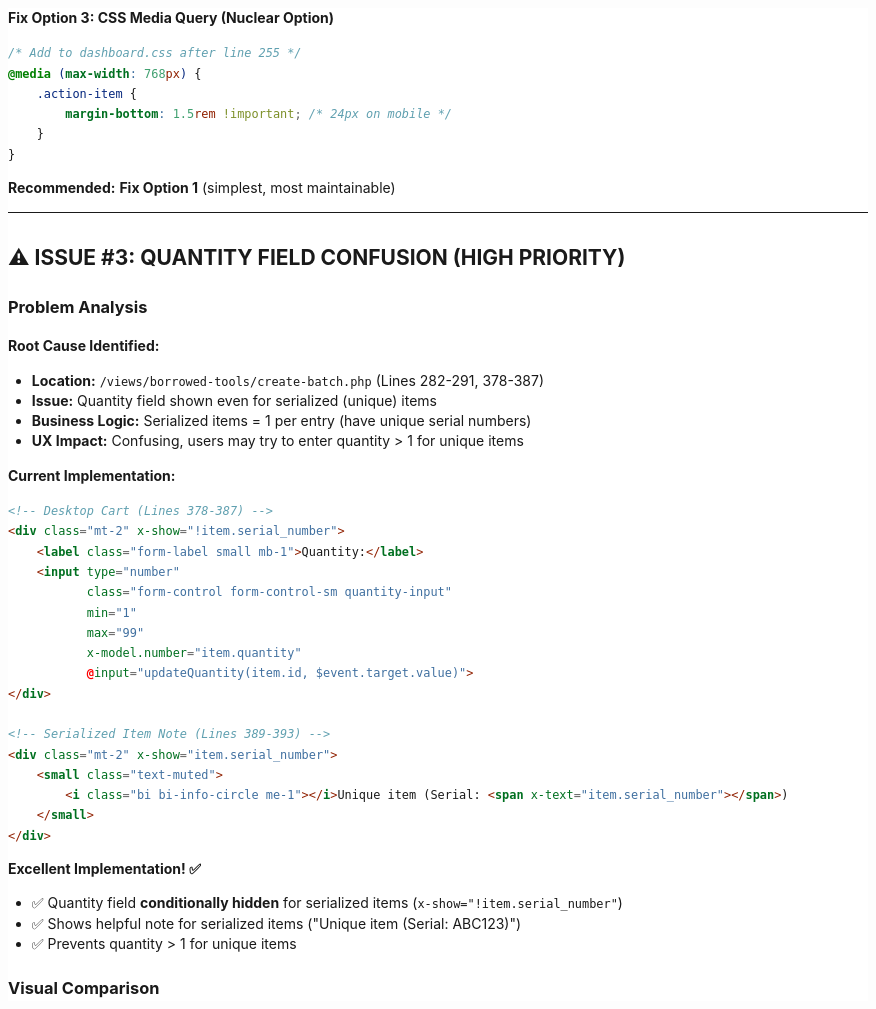 **Fix Option 3: CSS Media Query (Nuclear Option)**
```css
/* Add to dashboard.css after line 255 */
@media (max-width: 768px) {
    .action-item {
        margin-bottom: 1.5rem !important; /* 24px on mobile */
    }
}
```

**Recommended:** **Fix Option 1** (simplest, most maintainable)

---

## ⚠️ ISSUE #3: QUANTITY FIELD CONFUSION (HIGH PRIORITY)

### Problem Analysis

**Root Cause Identified:**
- **Location:** `/views/borrowed-tools/create-batch.php` (Lines 282-291, 378-387)
- **Issue:** Quantity field shown even for serialized (unique) items
- **Business Logic:** Serialized items = 1 per entry (have unique serial numbers)
- **UX Impact:** Confusing, users may try to enter quantity > 1 for unique items

**Current Implementation:**
```html
<!-- Desktop Cart (Lines 378-387) -->
<div class="mt-2" x-show="!item.serial_number">
    <label class="form-label small mb-1">Quantity:</label>
    <input type="number"
           class="form-control form-control-sm quantity-input"
           min="1"
           max="99"
           x-model.number="item.quantity"
           @input="updateQuantity(item.id, $event.target.value)">
</div>

<!-- Serialized Item Note (Lines 389-393) -->
<div class="mt-2" x-show="item.serial_number">
    <small class="text-muted">
        <i class="bi bi-info-circle me-1"></i>Unique item (Serial: <span x-text="item.serial_number"></span>)
    </small>
</div>
```

**Excellent Implementation! ✅**
- ✅ Quantity field **conditionally hidden** for serialized items (`x-show="!item.serial_number"`)
- ✅ Shows helpful note for serialized items ("Unique item (Serial: ABC123)")
- ✅ Prevents quantity > 1 for unique items

### Visual Comparison
